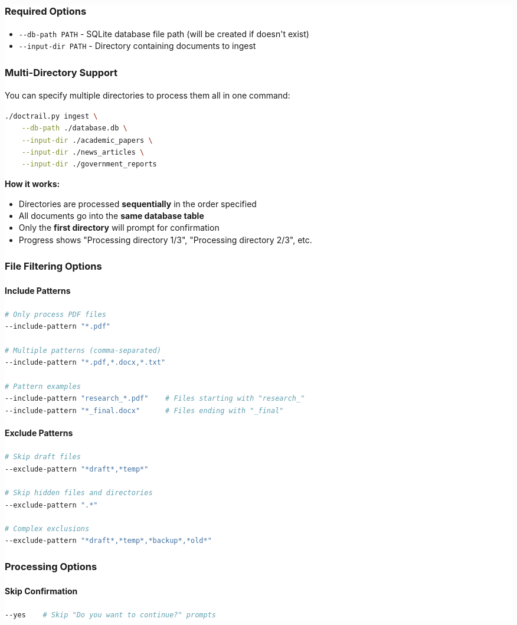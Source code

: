 ### Required Options
- `--db-path PATH` - SQLite database file path (will be created if doesn't exist)
- `--input-dir PATH` - Directory containing documents to ingest

### Multi-Directory Support
You can specify multiple directories to process them all in one command:

```bash
./doctrail.py ingest \
    --db-path ./database.db \
    --input-dir ./academic_papers \
    --input-dir ./news_articles \
    --input-dir ./government_reports
```

**How it works:**
- Directories are processed **sequentially** in the order specified
- All documents go into the **same database table**
- Only the **first directory** will prompt for confirmation
- Progress shows "Processing directory 1/3", "Processing directory 2/3", etc.

### File Filtering Options

#### Include Patterns
```bash
# Only process PDF files
--include-pattern "*.pdf"

# Multiple patterns (comma-separated)
--include-pattern "*.pdf,*.docx,*.txt"

# Pattern examples
--include-pattern "research_*.pdf"    # Files starting with "research_"
--include-pattern "*_final.docx"      # Files ending with "_final"
```

#### Exclude Patterns
```bash
# Skip draft files
--exclude-pattern "*draft*,*temp*"

# Skip hidden files and directories
--exclude-pattern ".*"

# Complex exclusions
--exclude-pattern "*draft*,*temp*,*backup*,*old*"
```

### Processing Options

#### Skip Confirmation
```bash
--yes    # Skip "Do you want to continue?" prompts
```
